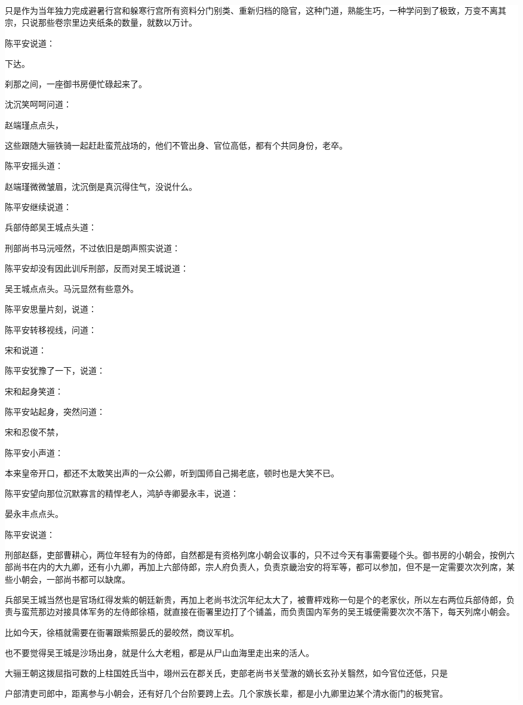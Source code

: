    只是作为当年独力完成避暑行宫和躲寒行宫所有资料分门别类、重新归档的隐官，这种门道，熟能生巧，一种学问到了极致，万变不离其宗，只说那些卷宗里边夹纸条的数量，就数以万计。

   陈平安说道：

   下达。

   刹那之间，一座御书房便忙碌起来了。

   沈沉笑呵呵问道：

   赵端瑾点点头，

   这些跟随大骊铁骑一起赶赴蛮荒战场的，他们不管出身、官位高低，都有个共同身份，老卒。

   陈平安摇头道：

   赵端瑾微微皱眉，沈沉倒是真沉得住气，没说什么。

   陈平安继续说道：

   兵部侍郎吴王城点头道：

   刑部尚书马沅哑然，不过依旧是朗声照实说道：

   陈平安却没有因此训斥刑部，反而对吴王城说道：

   吴王城点点头。马沅显然有些意外。

   陈平安思量片刻，说道：

   陈平安转移视线，问道：

   宋和说道：

   陈平安犹豫了一下，说道：

   宋和起身笑道：

   陈平安站起身，突然问道：

   宋和忍俊不禁，

   陈平安小声道：

   本来皇帝开口，都还不太敢笑出声的一众公卿，听到国师自己揭老底，顿时也是大笑不已。

   陈平安望向那位沉默寡言的精悍老人，鸿胪寺卿晏永丰，说道：

   晏永丰点点头。

   陈平安说道：

   刑部赵繇，吏部曹耕心，两位年轻有为的侍郎，自然都是有资格列席小朝会议事的，只不过今天有事需要碰个头。御书房的小朝会，按例六部尚书在内的大九卿，还有小九卿，再加上六部侍郎，宗人府负责人，负责京畿治安的将军等，都可以参加，但不是一定需要次次列席，某些小朝会，一部尚书都可以缺席。

   兵部吴王城当然也是官场红得发紫的朝廷新贵，再加上老尚书沈沉年纪太大了，被曹枰戏称一句是个的老家伙，所以左右两位兵部侍郎，负责与蛮荒那边对接具体军务的左侍郎徐梧，就直接在衙署里边打了个铺盖，而负责国内军务的吴王城便需要次次不落下，每天列席小朝会。

   比如今天，徐梧就需要在衙署跟紫照晏氏的晏皎然，商议军机。

   也不要觉得吴王城是沙场出身，就是什么大老粗，都是从尸山血海里走出来的活人。

   大骊王朝这拨屈指可数的上柱国姓氏当中，翊州云在郡关氏，吏部老尚书关莹澈的嫡长玄孙关翳然，如今官位还低，只是

   户部清吏司郎中，距离参与小朝会，还有好几个台阶要跨上去。几个家族长辈，都是小九卿里边某个清水衙门的板凳官。
